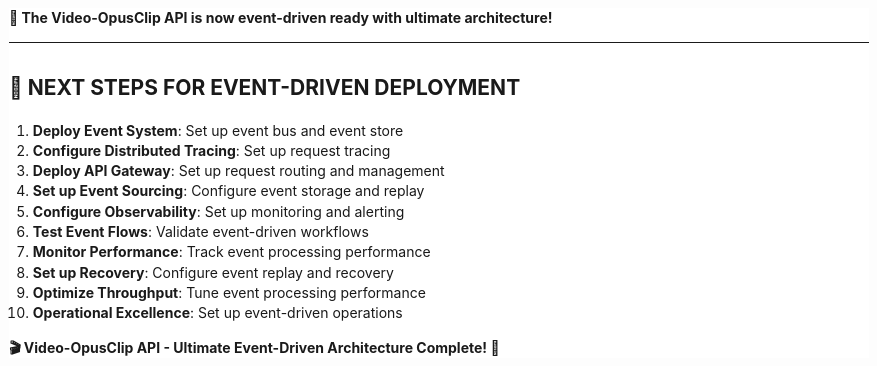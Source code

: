 **🚀 The Video-OpusClip API is now event-driven ready with ultimate architecture!**

---

## 🎯 **NEXT STEPS FOR EVENT-DRIVEN DEPLOYMENT**

1. **Deploy Event System**: Set up event bus and event store
2. **Configure Distributed Tracing**: Set up request tracing
3. **Deploy API Gateway**: Set up request routing and management
4. **Set up Event Sourcing**: Configure event storage and replay
5. **Configure Observability**: Set up monitoring and alerting
6. **Test Event Flows**: Validate event-driven workflows
7. **Monitor Performance**: Track event processing performance
8. **Set up Recovery**: Configure event replay and recovery
9. **Optimize Throughput**: Tune event processing performance
10. **Operational Excellence**: Set up event-driven operations

**🎬 Video-OpusClip API - Ultimate Event-Driven Architecture Complete! 🚀**





























